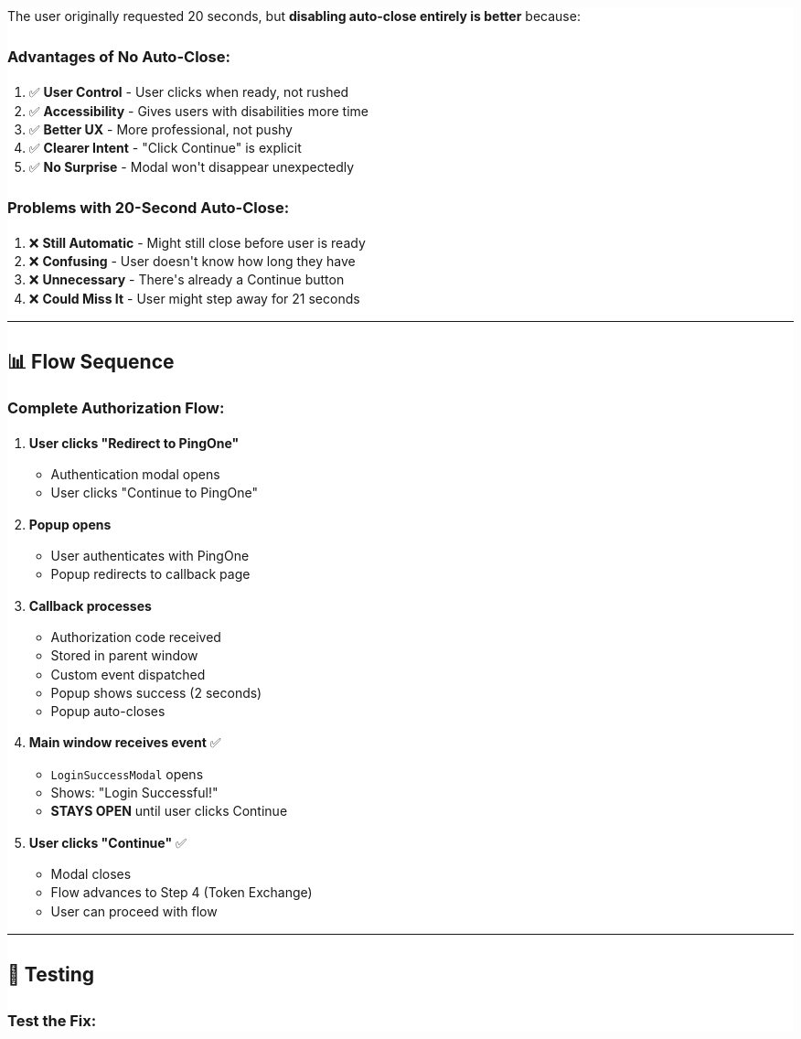 The user originally requested 20 seconds, but **disabling auto-close entirely is better** because:

### **Advantages of No Auto-Close:**

1. ✅ **User Control** - User clicks when ready, not rushed
2. ✅ **Accessibility** - Gives users with disabilities more time
3. ✅ **Better UX** - More professional, not pushy
4. ✅ **Clearer Intent** - "Click Continue" is explicit
5. ✅ **No Surprise** - Modal won't disappear unexpectedly

### **Problems with 20-Second Auto-Close:**

1. ❌ **Still Automatic** - Might still close before user is ready
2. ❌ **Confusing** - User doesn't know how long they have
3. ❌ **Unnecessary** - There's already a Continue button
4. ❌ **Could Miss It** - User might step away for 21 seconds

---

## 📊 **Flow Sequence**

### **Complete Authorization Flow:**

1. **User clicks "Redirect to PingOne"**
   - Authentication modal opens
   - User clicks "Continue to PingOne"

2. **Popup opens**
   - User authenticates with PingOne
   - Popup redirects to callback page

3. **Callback processes**
   - Authorization code received
   - Stored in parent window
   - Custom event dispatched
   - Popup shows success (2 seconds)
   - Popup auto-closes

4. **Main window receives event** ✅
   - `LoginSuccessModal` opens
   - Shows: "Login Successful!"
   - **STAYS OPEN** until user clicks Continue

5. **User clicks "Continue"** ✅
   - Modal closes
   - Flow advances to Step 4 (Token Exchange)
   - User can proceed with flow

---

## 🧪 **Testing**

### **Test the Fix:**
